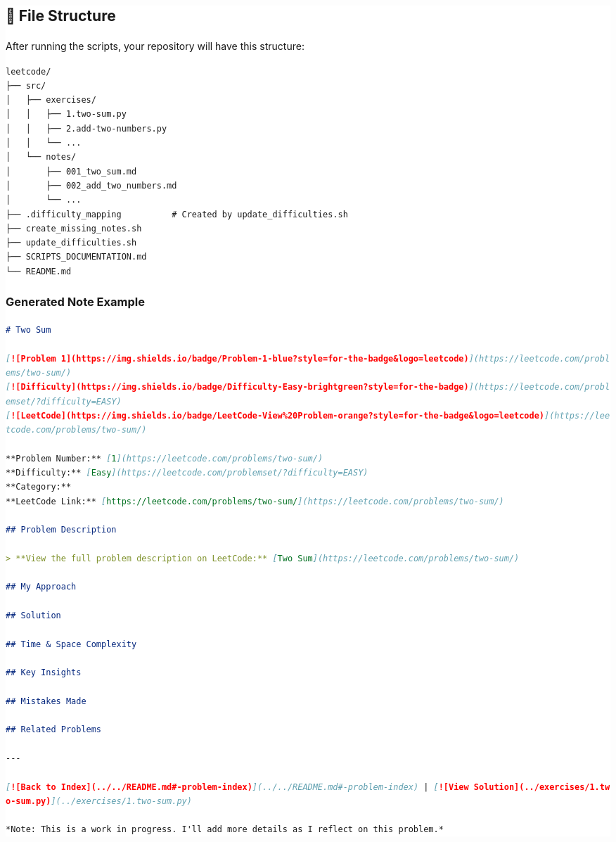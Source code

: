 ## 📁 File Structure

After running the scripts, your repository will have this structure:

```
leetcode/
├── src/
│   ├── exercises/
│   │   ├── 1.two-sum.py
│   │   ├── 2.add-two-numbers.py
│   │   └── ...
│   └── notes/
│       ├── 001_two_sum.md
│       ├── 002_add_two_numbers.md
│       └── ...
├── .difficulty_mapping          # Created by update_difficulties.sh
├── create_missing_notes.sh
├── update_difficulties.sh
├── SCRIPTS_DOCUMENTATION.md
└── README.md
```

### Generated Note Example
```markdown
# Two Sum

[![Problem 1](https://img.shields.io/badge/Problem-1-blue?style=for-the-badge&logo=leetcode)](https://leetcode.com/problems/two-sum/)
[![Difficulty](https://img.shields.io/badge/Difficulty-Easy-brightgreen?style=for-the-badge)](https://leetcode.com/problemset/?difficulty=EASY)
[![LeetCode](https://img.shields.io/badge/LeetCode-View%20Problem-orange?style=for-the-badge&logo=leetcode)](https://leetcode.com/problems/two-sum/)

**Problem Number:** [1](https://leetcode.com/problems/two-sum/)
**Difficulty:** [Easy](https://leetcode.com/problemset/?difficulty=EASY)
**Category:** 
**LeetCode Link:** [https://leetcode.com/problems/two-sum/](https://leetcode.com/problems/two-sum/)

## Problem Description

> **View the full problem description on LeetCode:** [Two Sum](https://leetcode.com/problems/two-sum/)

## My Approach

## Solution

## Time & Space Complexity

## Key Insights

## Mistakes Made

## Related Problems

---

[![Back to Index](../../README.md#-problem-index)](../../README.md#-problem-index) | [![View Solution](../exercises/1.two-sum.py)](../exercises/1.two-sum.py)

*Note: This is a work in progress. I'll add more details as I reflect on this problem.*
```
